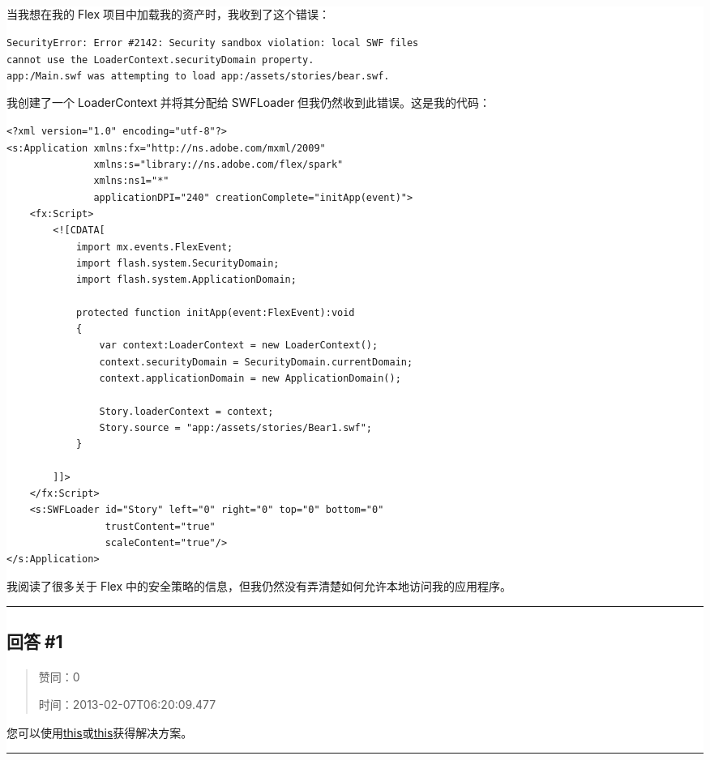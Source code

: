 当我想在我的 Flex 项目中加载我的资产时，我收到了这个错误：

```
SecurityError: Error #2142: Security sandbox violation: local SWF files 
cannot use the LoaderContext.securityDomain property. 
app:/Main.swf was attempting to load app:/assets/stories/bear.swf. 
```

我创建了一个 LoaderContext 并将其分配给 SWFLoader 但我仍然收到此错误。这是我的代码：

```
<?xml version="1.0" encoding="utf-8"?>
<s:Application xmlns:fx="http://ns.adobe.com/mxml/2009"
               xmlns:s="library://ns.adobe.com/flex/spark"
               xmlns:ns1="*"
               applicationDPI="240" creationComplete="initApp(event)">
    <fx:Script>
        <![CDATA[
            import mx.events.FlexEvent;
            import flash.system.SecurityDomain;
            import flash.system.ApplicationDomain;

            protected function initApp(event:FlexEvent):void
            {
                var context:LoaderContext = new LoaderContext();
                context.securityDomain = SecurityDomain.currentDomain;
                context.applicationDomain = new ApplicationDomain();

                Story.loaderContext = context;
                Story.source = "app:/assets/stories/Bear1.swf";
            }

        ]]>
    </fx:Script>
    <s:SWFLoader id="Story" left="0" right="0" top="0" bottom="0" 
                 trustContent="true"
                 scaleContent="true"/>
</s:Application> 
```

我阅读了很多关于 Flex 中的安全策略的信息，但我仍然没有弄清楚如何允许本地访问我的应用程序。

* * *

## 回答 #1

> 赞同：0
> 
> 时间：2013-02-07T06:20:09.477

您可以使用[this](http://www.bigspaceship.com/2010/03/flash-files-domains-and-security-errors-oh-my/)或[this](http://snipplr.com/view/35252/as3-loading-swf-files-crossdomain/)获得解决方案。

* * *
